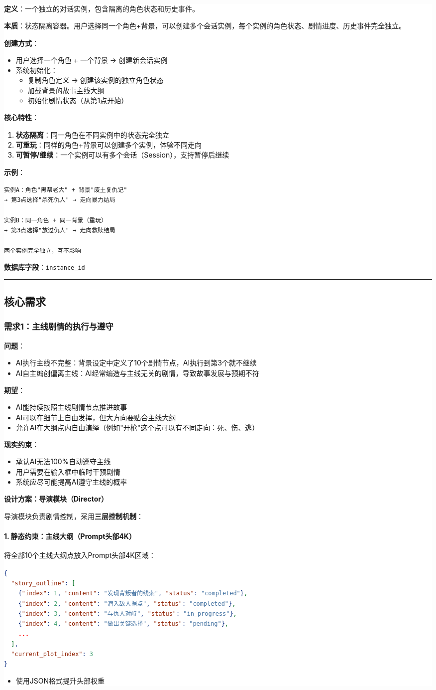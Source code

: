 **定义**：一个独立的对话实例，包含隔离的角色状态和历史事件。

**本质**：状态隔离容器。用户选择同一个角色+背景，可以创建多个会话实例，每个实例的角色状态、剧情进度、历史事件完全独立。

**创建方式**：
- 用户选择一个角色 + 一个背景 → 创建新会话实例
- 系统初始化：
  - 复制角色定义 → 创建该实例的独立角色状态
  - 加载背景的故事主线大纲
  - 初始化剧情状态（从第1点开始）

**核心特性**：
1. **状态隔离**：同一角色在不同实例中的状态完全独立
2. **可重玩**：同样的角色+背景可以创建多个实例，体验不同走向
3. **可暂停/继续**：一个实例可以有多个会话（Session），支持暂停后继续

**示例**：
```
实例A：角色"黑帮老大" + 背景"废土复仇记"
→ 第3点选择"杀死仇人" → 走向暴力结局

实例B：同一角色 + 同一背景（重玩）
→ 第3点选择"放过仇人" → 走向救赎结局

两个实例完全独立，互不影响
```

**数据库字段**：`instance_id`

---

## 核心需求

### 需求1：主线剧情的执行与遵守

**问题**：
- AI执行主线不完整：背景设定中定义了10个剧情节点，AI执行到第3个就不继续
- AI自主编创偏离主线：AI经常编造与主线无关的剧情，导致故事发展与预期不符

**期望**：
- AI能持续按照主线剧情节点推进故事
- AI可以在细节上自由发挥，但大方向要贴合主线大纲
- 允许AI在大纲点内自由演绎（例如"开枪"这个点可以有不同走向：死、伤、逃）

**现实约束**：
- 承认AI无法100%自动遵守主线
- 用户需要在输入框中临时干预剧情
- 系统应尽可能提高AI遵守主线的概率

**设计方案：导演模块（Director）**

导演模块负责剧情控制，采用**三层控制机制**：

#### 1. 静态约束：主线大纲（Prompt头部4K）

将全部10个主线大纲点放入Prompt头部4K区域：
```json
{
  "story_outline": [
    {"index": 1, "content": "发现背叛者的线索", "status": "completed"},
    {"index": 2, "content": "潜入敌人据点", "status": "completed"},
    {"index": 3, "content": "与仇人对峙", "status": "in_progress"},
    {"index": 4, "content": "做出关键选择", "status": "pending"},
    ...
  ],
  "current_plot_index": 3
}
```
- 使用JSON格式提升头部权重